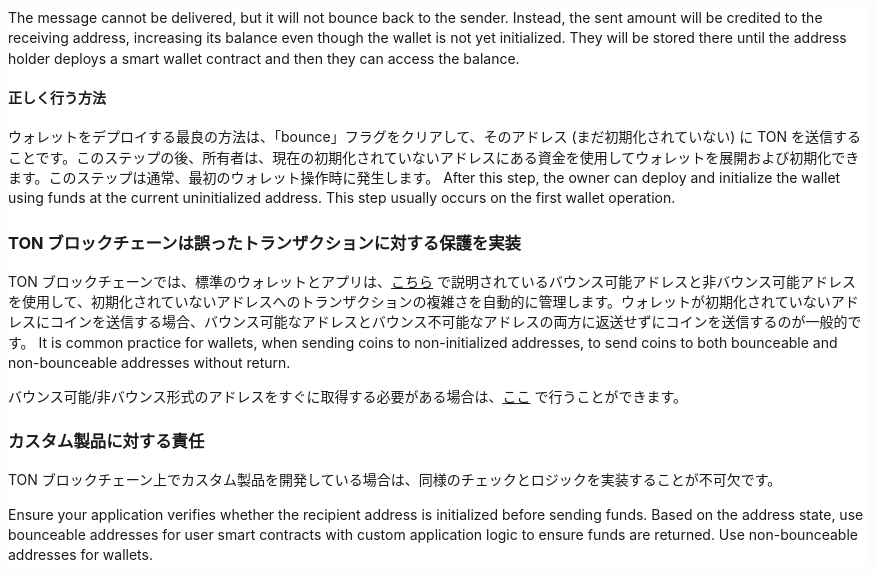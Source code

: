 The message cannot be delivered, but it will not bounce back to the sender. Instead, the sent amount will be credited to the receiving address, increasing its balance even though the wallet is not yet initialized. They will be stored there until the address holder deploys a smart wallet contract and then they can access the balance.

#### 正しく行う方法

ウォレットをデプロイする最良の方法は、「bounce」フラグをクリアして、そのアドレス (まだ初期化されていない) に TON を送信することです。このステップの後、所有者は、現在の初期化されていないアドレスにある資金を使用してウォレットを展開および初期化できます。このステップは通常、最初のウォレット操作時に発生します。 After this step, the owner can deploy and initialize the wallet using funds at the current uninitialized address. This step usually occurs on the first wallet operation.

### TON ブロックチェーンは誤ったトランザクションに対する保護を実装

TON ブロックチェーンでは、標準のウォレットとアプリは、[こちら](#bounceable-vs-non-bounceable-addresses) で説明されているバウンス可能アドレスと非バウンス可能アドレスを使用して、初期化されていないアドレスへのトランザクションの複雑さを自動的に管理します。ウォレットが初期化されていないアドレスにコインを送信する場合、バウンス可能なアドレスとバウンス不可能なアドレスの両方に返送せずにコインを送信するのが一般的です。 It is common practice for wallets, when sending coins to non-initialized addresses, to send coins to both bounceable and non-bounceable addresses without return.

バウンス可能/非バウンス形式のアドレスをすぐに取得する必要がある場合は、[ここ](https://ton.org/address/) で行うことができます。

### カスタム製品に対する責任

TON ブロックチェーン上でカスタム製品を開発している場合は、同様のチェックとロジックを実装することが不可欠です。

Ensure your application verifies whether the recipient address is initialized before sending funds.
Based on the address state, use bounceable addresses for user smart contracts with custom application logic to ensure funds are returned. Use non-bounceable addresses for wallets.

<Feedback />

